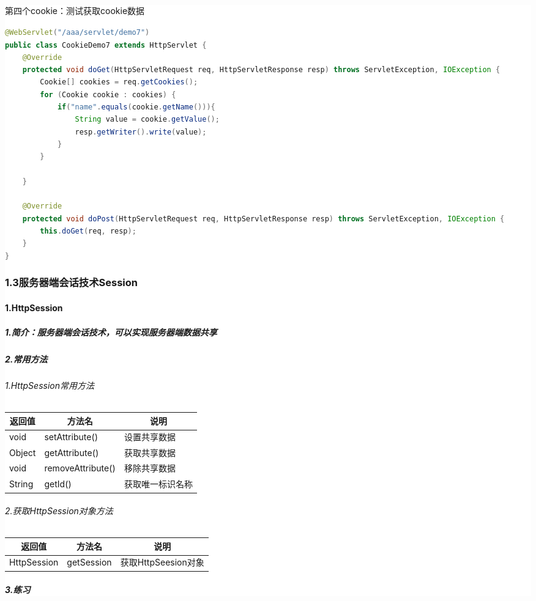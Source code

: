 第四个cookie：测试获取cookie数据

```java
@WebServlet("/aaa/servlet/demo7")
public class CookieDemo7 extends HttpServlet {
    @Override
    protected void doGet(HttpServletRequest req, HttpServletResponse resp) throws ServletException, IOException {
        Cookie[] cookies = req.getCookies();
        for (Cookie cookie : cookies) {
            if("name".equals(cookie.getName())){
                String value = cookie.getValue();
                resp.getWriter().write(value);
            }
        }

    }

    @Override
    protected void doPost(HttpServletRequest req, HttpServletResponse resp) throws ServletException, IOException {
        this.doGet(req, resp);
    }
}
```

### 1.3服务器端会话技术Session

#### 1.HttpSession

##### 	1.简介：服务器端会话技术，可以实现服务器端数据共享

##### 	2.常用方法

###### 		1.HttpSession常用方法

| 返回值 | 方法名            | 说明             |
| ------ | ----------------- | ---------------- |
| void   | setAttribute()    | 设置共享数据     |
| Object | getAttribute()    | 获取共享数据     |
| void   | removeAttribute() | 移除共享数据     |
| String | getId()           | 获取唯一标识名称 |

###### 		2.获取HttpSession对象方法

| 返回值      | 方法名     | 说明                |
| ----------- | ---------- | ------------------- |
| HttpSession | getSession | 获取HttpSeesion对象 |

##### 3.练习

